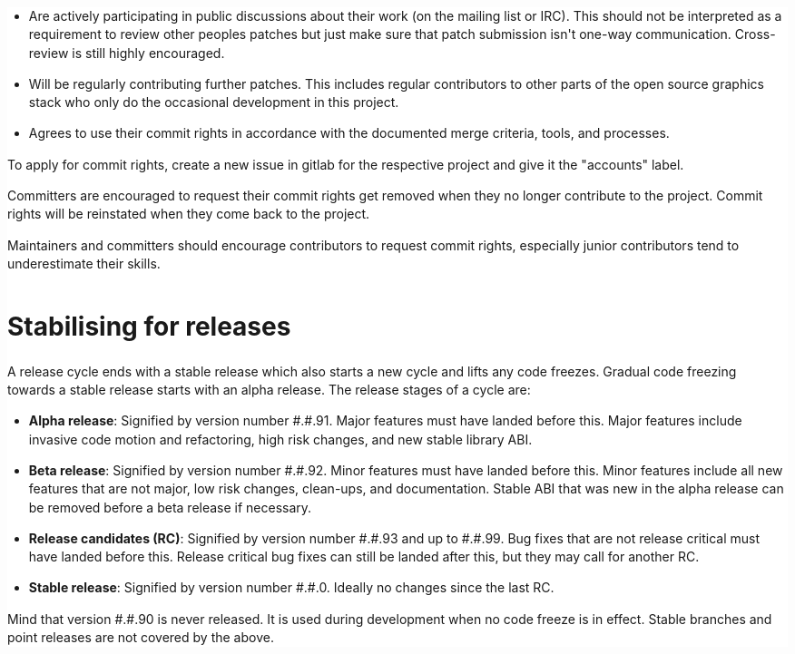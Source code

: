 - Are actively participating in public discussions about their work (on the
  mailing list or IRC). This should not be interpreted as a requirement to
  review other peoples patches but just make sure that patch submission isn't
  one-way communication. Cross-review is still highly encouraged.

- Will be regularly contributing further patches. This includes regular
  contributors to other parts of the open source graphics stack who only
  do the occasional development in this project.

- Agrees to use their commit rights in accordance with the documented merge
  criteria, tools, and processes.

To apply for commit rights, create a new issue in gitlab for the respective
project and give it the "accounts" label.

Committers are encouraged to request their commit rights get removed when they
no longer contribute to the project. Commit rights will be reinstated when they
come back to the project.

Maintainers and committers should encourage contributors to request commit
rights, especially junior contributors tend to underestimate their skills.


Stabilising for releases
========================

A release cycle ends with a stable release which also starts a new cycle and
lifts any code freezes. Gradual code freezing towards a stable release starts
with an alpha release. The release stages of a cycle are:

- **Alpha release**:
    Signified by version number #.#.91.
    Major features must have landed before this. Major features include
    invasive code motion and refactoring, high risk changes, and new stable
    library ABI.

- **Beta release**:
    Signified by version number #.#.92.
    Minor features must have landed before this. Minor features include all
    new features that are not major, low risk changes, clean-ups, and
    documentation. Stable ABI that was new in the alpha release can be removed
    before a beta release if necessary.

- **Release candidates (RC)**:
    Signified by version number #.#.93 and up to #.#.99.
    Bug fixes that are not release critical must have landed before this.
    Release critical bug fixes can still be landed after this, but they may
    call for another RC.

- **Stable release**:
    Signified by version number #.#.0.
    Ideally no changes since the last RC.

Mind that version #.#.90 is never released. It is used during development when
no code freeze is in effect. Stable branches and point releases are not covered
by the above.


[git documentation]: http://git-scm.com/documentation
[notes on commit messages]: http://who-t.blogspot.de/2009/12/on-commit-messages.html
